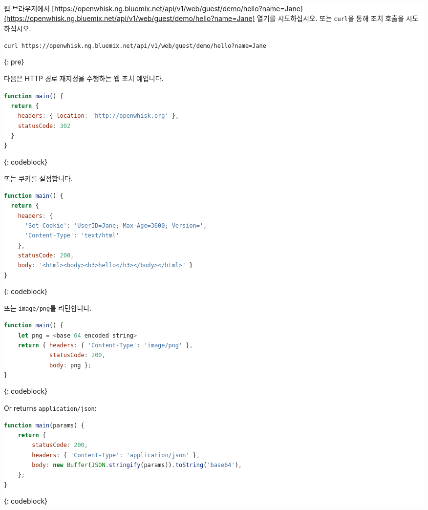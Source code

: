 웹 브라우저에서 [https://openwhisk.ng.bluemix.net/api/v1/web/guest/demo/hello?name=Jane](https://openwhisk.ng.bluemix.net/api/v1/web/guest/demo/hello?name=Jane) 열기를 시도하십시오. 또는 `curl`을 통해 조치 호출을 시도하십시오.
```
curl https://openwhisk.ng.bluemix.net/api/v1/web/guest/demo/hello?name=Jane
```
{: pre}

다음은 HTTP 경로 재지정을 수행하는 웹 조치 예입니다.

```javascript
function main() {
  return { 
    headers: { location: 'http://openwhisk.org' },
    statusCode: 302
  }
}
```
{: codeblock}    

또는 쿠키를 설정합니다.
```javascript
function main() {
  return { 
    headers: { 
      'Set-Cookie': 'UserID=Jane; Max-Age=3600; Version=',
      'Content-Type': 'text/html'
    }, 
    statusCode: 200,
    body: '<html><body><h3>hello</h3></body></html>' }
}
```
{: codeblock}  

또는 `image/png`를 리턴합니다.
```javascript
function main() {
    let png = <base 64 encoded string>
    return { headers: { 'Content-Type': 'image/png' },
             statusCode: 200,
             body: png };
}
```
{: codeblock}  

Or returns `application/json`:
```javascript
function main(params) { 
    return {
        statusCode: 200,
        headers: { 'Content-Type': 'application/json' },
        body: new Buffer(JSON.stringify(params)).toString('base64'),
    };
}
```
{: codeblock}  
